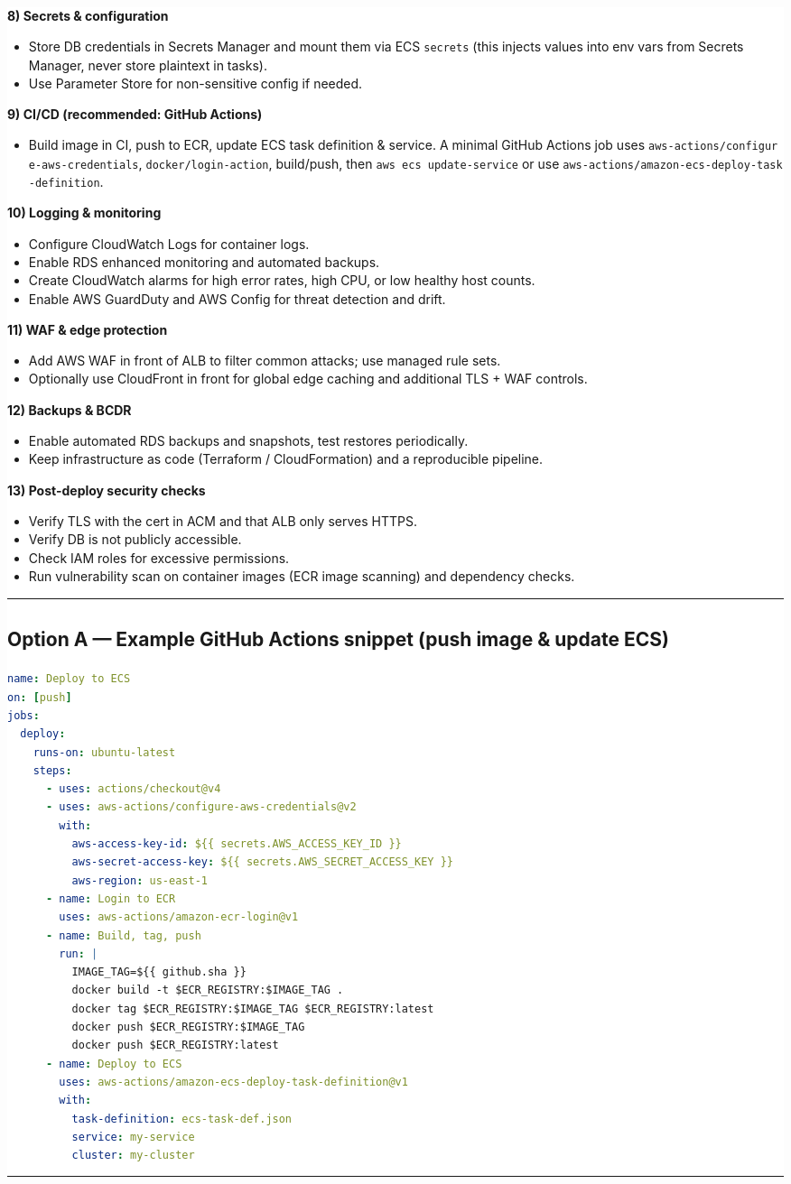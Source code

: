 **8) Secrets & configuration**
- Store DB credentials in Secrets Manager and mount them via ECS `secrets` (this injects values into env vars from Secrets Manager, never store plaintext in tasks).
- Use Parameter Store for non-sensitive config if needed.

**9) CI/CD (recommended: GitHub Actions)**
- Build image in CI, push to ECR, update ECS task definition & service. A minimal GitHub Actions job uses `aws-actions/configure-aws-credentials`, `docker/login-action`, build/push, then `aws ecs update-service` or use `aws-actions/amazon-ecs-deploy-task-definition`.

**10) Logging & monitoring**
- Configure CloudWatch Logs for container logs.
- Enable RDS enhanced monitoring and automated backups.
- Create CloudWatch alarms for high error rates, high CPU, or low healthy host counts.
- Enable AWS GuardDuty and AWS Config for threat detection and drift.

**11) WAF & edge protection**
- Add AWS WAF in front of ALB to filter common attacks; use managed rule sets.
- Optionally use CloudFront in front for global edge caching and additional TLS + WAF controls.

**12) Backups & BCDR**
- Enable automated RDS backups and snapshots, test restores periodically.
- Keep infrastructure as code (Terraform / CloudFormation) and a reproducible pipeline.

**13) Post-deploy security checks**
- Verify TLS with the cert in ACM and that ALB only serves HTTPS.
- Verify DB is not publicly accessible.
- Check IAM roles for excessive permissions.
- Run vulnerability scan on container images (ECR image scanning) and dependency checks.

---

## Option A — Example GitHub Actions snippet (push image & update ECS)
```yaml
name: Deploy to ECS
on: [push]
jobs:
  deploy:
    runs-on: ubuntu-latest
    steps:
      - uses: actions/checkout@v4
      - uses: aws-actions/configure-aws-credentials@v2
        with:
          aws-access-key-id: ${{ secrets.AWS_ACCESS_KEY_ID }}
          aws-secret-access-key: ${{ secrets.AWS_SECRET_ACCESS_KEY }}
          aws-region: us-east-1
      - name: Login to ECR
        uses: aws-actions/amazon-ecr-login@v1
      - name: Build, tag, push
        run: |
          IMAGE_TAG=${{ github.sha }}
          docker build -t $ECR_REGISTRY:$IMAGE_TAG .
          docker tag $ECR_REGISTRY:$IMAGE_TAG $ECR_REGISTRY:latest
          docker push $ECR_REGISTRY:$IMAGE_TAG
          docker push $ECR_REGISTRY:latest
      - name: Deploy to ECS
        uses: aws-actions/amazon-ecs-deploy-task-definition@v1
        with:
          task-definition: ecs-task-def.json
          service: my-service
          cluster: my-cluster
```

---